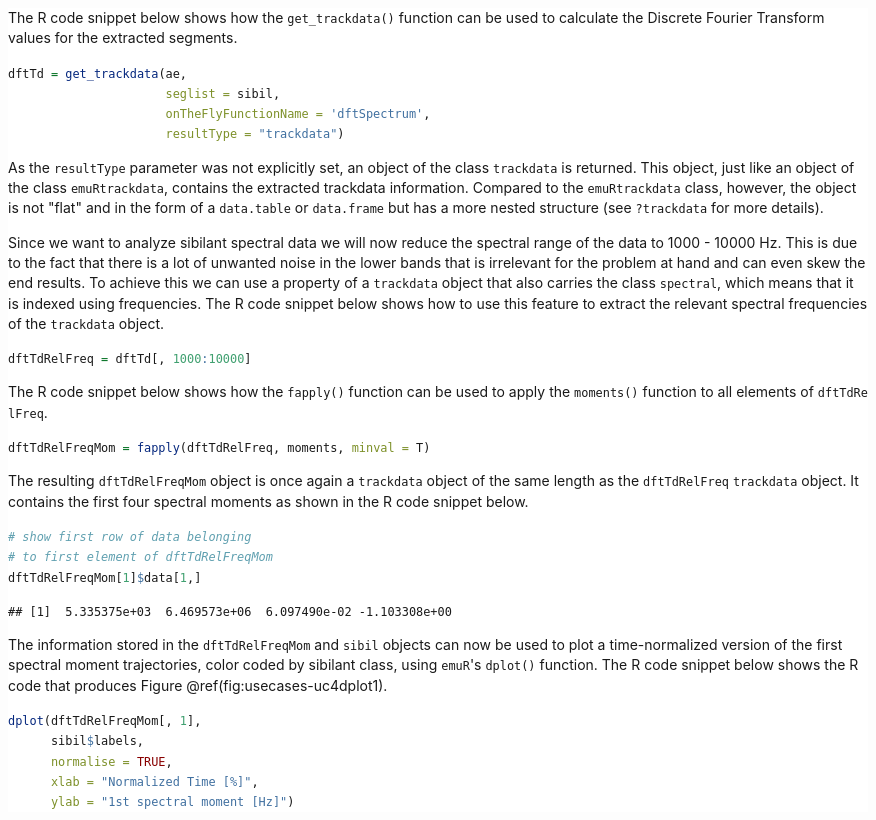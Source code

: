The R code snippet below shows how the `get_trackdata()` function can be used to calculate the Discrete Fourier Transform values for the extracted segments.


```r
dftTd = get_trackdata(ae,
                      seglist = sibil,
                      onTheFlyFunctionName = 'dftSpectrum',
                      resultType = "trackdata")
```


As the `resultType` parameter was not explicitly set, an object of the class `trackdata` is returned. This object, just like an object of the class `emuRtrackdata`, contains the extracted trackdata information. Compared to the `emuRtrackdata` class, however, the object is not "flat" and in the form of a `data.table` or `data.frame` but has a more nested structure (see `?trackdata` for more details).

Since we want to analyze sibilant spectral data we will now reduce the spectral range of the data to 1000 - 10000 Hz. This is due to the fact that there is a lot of unwanted noise in the lower bands that is irrelevant for the problem at hand and can even skew the end results. To achieve this we can use a property of a `trackdata` object that also carries the class `spectral`, which means that it is indexed using frequencies. The R code snippet below shows how to use this feature to extract the relevant spectral frequencies of the `trackdata` object.


```r
dftTdRelFreq = dftTd[, 1000:10000]
```

The R code snippet below shows how the `fapply()` function can be used to apply the `moments()` function to all elements of `dftTdRelFreq`.


```r
dftTdRelFreqMom = fapply(dftTdRelFreq, moments, minval = T)
```

The resulting `dftTdRelFreqMom` object is once again a `trackdata` object of the same length as the `dftTdRelFreq` `trackdata` object. It contains the first four spectral moments as shown in the R code snippet below.


```r
# show first row of data belonging 
# to first element of dftTdRelFreqMom
dftTdRelFreqMom[1]$data[1,]
```

```
## [1]  5.335375e+03  6.469573e+06  6.097490e-02 -1.103308e+00
```

The information stored in the `dftTdRelFreqMom` and `sibil` objects can now be used to plot a time-normalized version of the first spectral moment trajectories, color coded by sibilant class, using `emuR`'s `dplot()` function. The R code snippet below shows the R code that produces Figure \@ref(fig:usecases-uc4dplot1).


```r
dplot(dftTdRelFreqMom[, 1],
      sibil$labels,
      normalise = TRUE,
      xlab = "Normalized Time [%]",
      ylab = "1st spectral moment [Hz]")
```
